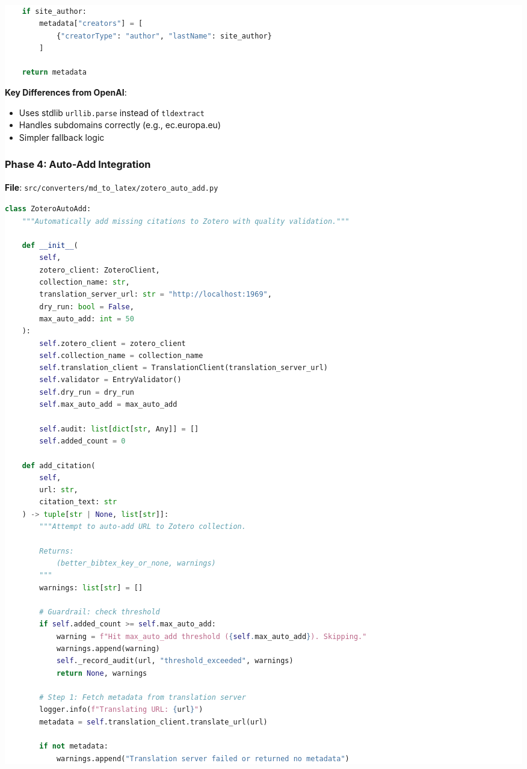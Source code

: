 ```python
    if site_author:
        metadata["creators"] = [
            {"creatorType": "author", "lastName": site_author}
        ]

    return metadata
```

**Key Differences from OpenAI**:
- Uses stdlib `urllib.parse` instead of `tldextract`
- Handles subdomains correctly (e.g., ec.europa.eu)
- Simpler fallback logic

### Phase 4: Auto-Add Integration

**File**: `src/converters/md_to_latex/zotero_auto_add.py`

```python
class ZoteroAutoAdd:
    """Automatically add missing citations to Zotero with quality validation."""

    def __init__(
        self,
        zotero_client: ZoteroClient,
        collection_name: str,
        translation_server_url: str = "http://localhost:1969",
        dry_run: bool = False,
        max_auto_add: int = 50
    ):
        self.zotero_client = zotero_client
        self.collection_name = collection_name
        self.translation_client = TranslationClient(translation_server_url)
        self.validator = EntryValidator()
        self.dry_run = dry_run
        self.max_auto_add = max_auto_add

        self.audit: list[dict[str, Any]] = []
        self.added_count = 0

    def add_citation(
        self,
        url: str,
        citation_text: str
    ) -> tuple[str | None, list[str]]:
        """Attempt to auto-add URL to Zotero collection.

        Returns:
            (better_bibtex_key_or_none, warnings)
        """
        warnings: list[str] = []

        # Guardrail: check threshold
        if self.added_count >= self.max_auto_add:
            warning = f"Hit max_auto_add threshold ({self.max_auto_add}). Skipping."
            warnings.append(warning)
            self._record_audit(url, "threshold_exceeded", warnings)
            return None, warnings

        # Step 1: Fetch metadata from translation server
        logger.info(f"Translating URL: {url}")
        metadata = self.translation_client.translate_url(url)

        if not metadata:
            warnings.append("Translation server failed or returned no metadata")
```
